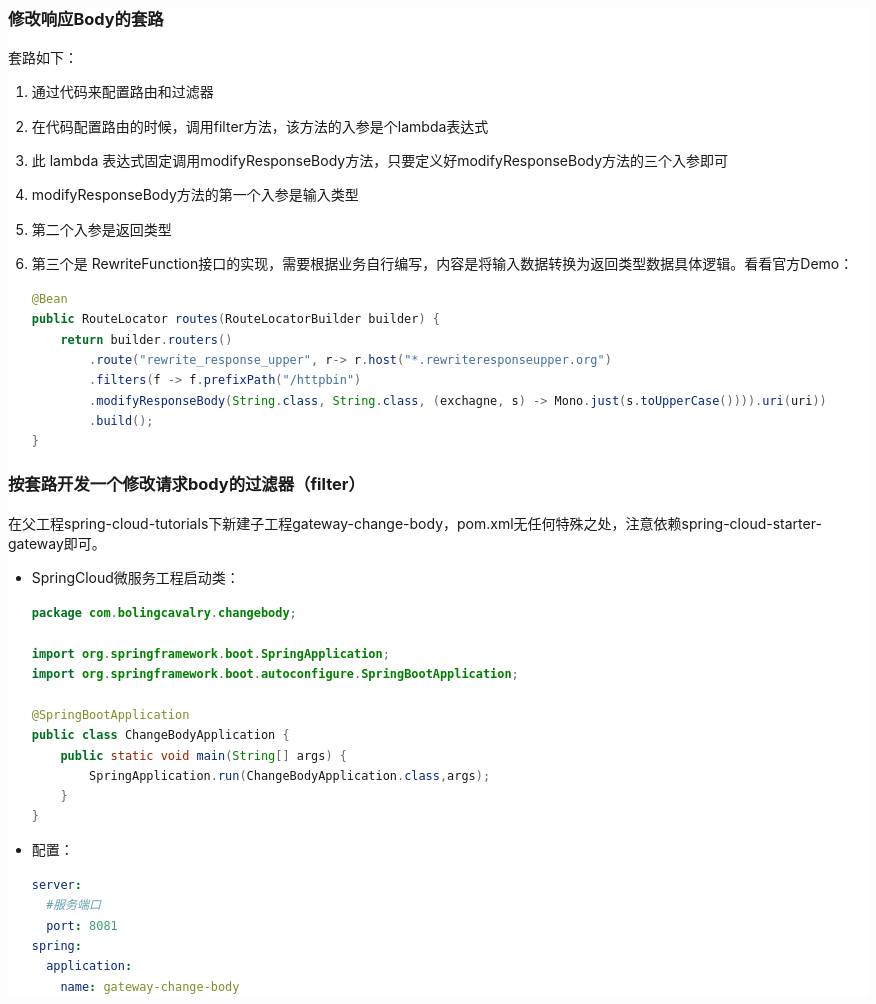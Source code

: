 ### 修改响应Body的套路

套路如下：

1. 通过代码来配置路由和过滤器

2. 在代码配置路由的时候，调用filter方法，该方法的入参是个lambda表达式

3. 此 lambda 表达式固定调用modifyResponseBody方法，只要定义好modifyResponseBody方法的三个入参即可

4. modifyResponseBody方法的第一个入参是输入类型

5. 第二个入参是返回类型

6. 第三个是 RewriteFunction接口的实现，需要根据业务自行编写，内容是将输入数据转换为返回类型数据具体逻辑。看看官方Demo：

   ```java
   @Bean
   public RouteLocator routes(RouteLocatorBuilder builder) {
       return builder.routers()
           .route("rewrite_response_upper", r-> r.host("*.rewriteresponseupper.org")
           .filters(f -> f.prefixPath("/httpbin")
           .modifyResponseBody(String.class, String.class, (exchagne, s) -> Mono.just(s.toUpperCase()))).uri(uri))
           .build();
   }
   ```

   

### 按套路开发一个修改请求body的过滤器（filter）

在父工程spring-cloud-tutorials下新建子工程gateway-change-body，pom.xml无任何特殊之处，注意依赖spring-cloud-starter-gateway即可。

* SpringCloud微服务工程启动类：

  ```java
  package com.bolingcavalry.changebody;
  
  import org.springframework.boot.SpringApplication;
  import org.springframework.boot.autoconfigure.SpringBootApplication;
  
  @SpringBootApplication
  public class ChangeBodyApplication {
      public static void main(String[] args) {
          SpringApplication.run(ChangeBodyApplication.class,args);
      }
  }
  ```

  

* 配置：

  ```yaml
  server:
    #服务端口
    port: 8081
  spring:
    application:
      name: gateway-change-body
  ```
